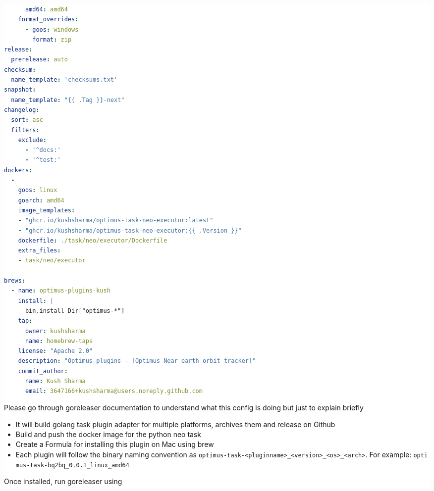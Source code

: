 ```yaml
      amd64: amd64
    format_overrides:
      - goos: windows
        format: zip
release:
  prerelease: auto
checksum:
  name_template: 'checksums.txt'
snapshot:
  name_template: "{{ .Tag }}-next"
changelog:
  sort: asc
  filters:
    exclude:
      - '^docs:'
      - '^test:'
dockers:
  -
    goos: linux
    goarch: amd64
    image_templates:
    - "ghcr.io/kushsharma/optimus-task-neo-executor:latest"
    - "ghcr.io/kushsharma/optimus-task-neo-executor:{{ .Version }}"
    dockerfile: ./task/neo/executor/Dockerfile
    extra_files:
    - task/neo/executor

brews:
  - name: optimus-plugins-kush
    install: |
      bin.install Dir["optimus-*"]
    tap:
      owner: kushsharma
      name: homebrew-taps
    license: "Apache 2.0"
    description: "Optimus plugins - [Optimus Near earth orbit tracker]"
    commit_author:
      name: Kush Sharma
      email: 3647166+kushsharma@users.noreply.github.com
```

Please go through goreleaser documentation to understand what this config is doing but just to explain briefly

- It will build golang task plugin adapter for multiple platforms, archives them and release on Github
- Build and push the docker image for the python neo task
- Create a Formula for installing this plugin on Mac using brew
- Each plugin will follow the binary naming convention as `optimus-task-<pluginname>_<version>_<os>_<arch>`. For example: `optimus-task-bq2bq_0.0.1_linux_amd64`

Once installed, run goreleaser using
